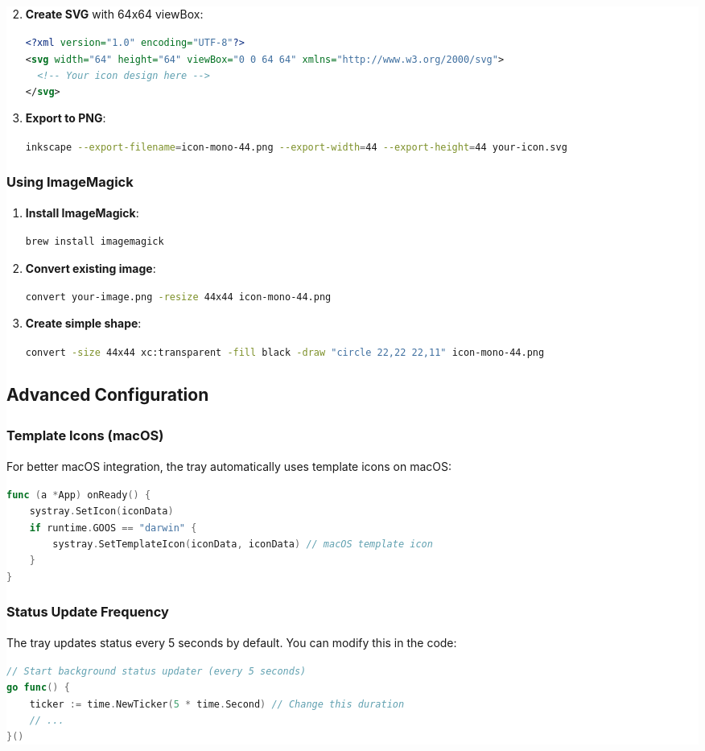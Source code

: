 2. **Create SVG** with 64x64 viewBox:
   ```xml
   <?xml version="1.0" encoding="UTF-8"?>
   <svg width="64" height="64" viewBox="0 0 64 64" xmlns="http://www.w3.org/2000/svg">
     <!-- Your icon design here -->
   </svg>
   ```

3. **Export to PNG**:
   ```bash
   inkscape --export-filename=icon-mono-44.png --export-width=44 --export-height=44 your-icon.svg
   ```

### Using ImageMagick

1. **Install ImageMagick**:
   ```bash
   brew install imagemagick
   ```

2. **Convert existing image**:
   ```bash
   convert your-image.png -resize 44x44 icon-mono-44.png
   ```

3. **Create simple shape**:
   ```bash
   convert -size 44x44 xc:transparent -fill black -draw "circle 22,22 22,11" icon-mono-44.png
   ```

## Advanced Configuration

### Template Icons (macOS)

For better macOS integration, the tray automatically uses template icons on macOS:

```go
func (a *App) onReady() {
    systray.SetIcon(iconData)
    if runtime.GOOS == "darwin" {
        systray.SetTemplateIcon(iconData, iconData) // macOS template icon
    }
}
```

### Status Update Frequency

The tray updates status every 5 seconds by default. You can modify this in the code:

```go
// Start background status updater (every 5 seconds)
go func() {
    ticker := time.NewTicker(5 * time.Second) // Change this duration
    // ...
}()
```
